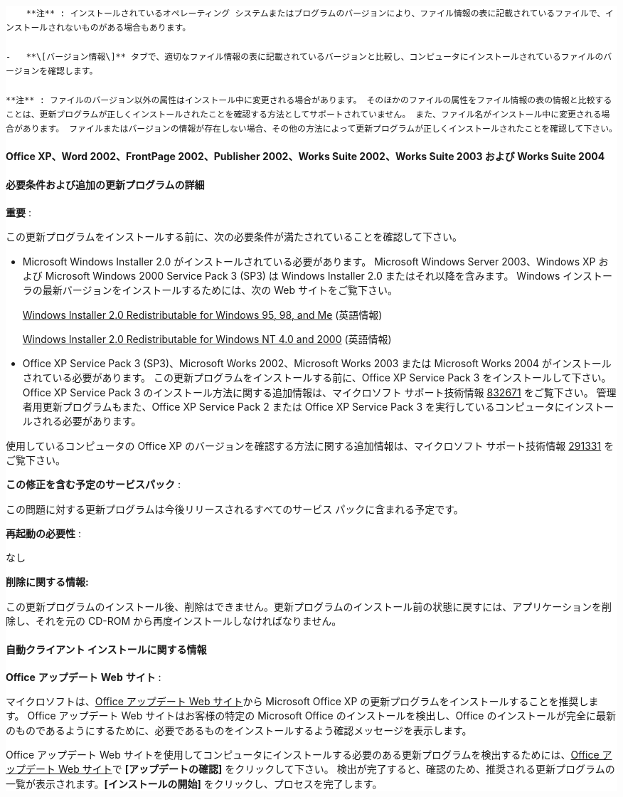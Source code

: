         **注** : インストールされているオペレーティング システムまたはプログラムのバージョンにより、ファイル情報の表に記載されているファイルで、インストールされないものがある場合もあります。

    -   **\[バージョン情報\]** タブで、適切なファイル情報の表に記載されているバージョンと比較し、コンピュータにインストールされているファイルのバージョンを確認します。

    **注** : ファイルのバージョン以外の属性はインストール中に変更される場合があります。 そのほかのファイルの属性をファイル情報の表の情報と比較することは、更新プログラムが正しくインストールされたことを確認する方法としてサポートされていません。 また、ファイル名がインストール中に変更される場合があります。 ファイルまたはバージョンの情報が存在しない場合、その他の方法によって更新プログラムが正しくインストールされたことを確認して下さい。

#### Office XP、Word 2002、FrontPage 2002、Publisher 2002、Works Suite 2002、Works Suite 2003 および Works Suite 2004

#### 必要条件および追加の更新プログラムの詳細

**重要** :

この更新プログラムをインストールする前に、次の必要条件が満たされていることを確認して下さい。

-   Microsoft Windows Installer 2.0 がインストールされている必要があります。 Microsoft Windows Server 2003、Windows XP および Microsoft Windows 2000 Service Pack 3 (SP3) は Windows Installer 2.0 またはそれ以降を含みます。 Windows インストーラの最新バージョンをインストールするためには、次の Web サイトをご覧下さい。

    [Windows Installer 2.0 Redistributable for Windows 95, 98, and Me](http://www.microsoft.com/downloads/details.aspx?displaylang=en&familyid=cebbacd8-c094-4255-b702-de3bb768148f) (英語情報)

    [Windows Installer 2.0 Redistributable for Windows NT 4.0 and 2000](http://www.microsoft.com/downloads/details.aspx?displaylang=en&familyid=4b6140f9-2d36-4977-8fa1-6f8a0f5dca8f) (英語情報)

-   Office XP Service Pack 3 (SP3)、Microsoft Works 2002、Microsoft Works 2003 または Microsoft Works 2004 がインストールされている必要があります。 この更新プログラムをインストールする前に、Office XP Service Pack 3 をインストールして下さい。 Office XP Service Pack 3 のインストール方法に関する追加情報は、マイクロソフト サポート技術情報 [832671](http://support.microsoft.com/kb/832671) をご覧下さい。 管理者用更新プログラムもまた、Office XP Service Pack 2 または Office XP Service Pack 3 を実行しているコンピュータにインストールされる必要があります。

使用しているコンピュータの Office XP のバージョンを確認する方法に関する追加情報は、マイクロソフト サポート技術情報 [291331](http://support.microsoft.com/kb/291311) をご覧下さい。

**この修正を含む予定のサービスパック** :

この問題に対する更新プログラムは今後リリースされるすべてのサービス パックに含まれる予定です。

**再起動の必要性** :

なし

**削除に関する情報:**

この更新プログラムのインストール後、削除はできません。更新プログラムのインストール前の状態に戻すには、アプリケーションを削除し、それを元の CD-ROM から再度インストールしなければなりません。

#### 自動クライアント インストールに関する情報

**Office** **アップデート** **Web** **サイト** :

マイクロソフトは、[Office アップデート Web サイト](http://office.microsoft.com/japan/productupdates)から Microsoft Office XP の更新プログラムをインストールすることを推奨します。 Office アップデート Web サイトはお客様の特定の Microsoft Office のインストールを検出し、Office のインストールが完全に最新のものであるようにするために、必要であるものをインストールするよう確認メッセージを表示します。

Office アップデート Web サイトを使用してコンピュータにインストールする必要のある更新プログラムを検出するためには、[Office アップデート Web サイト](http://office.microsoft.com/japan/productupdates)で  **\[アップデートの確認\]** をクリックして下さい。 検出が完了すると、確認のため、推奨される更新プログラムの一覧が表示されます。**\[インストールの開始\]** をクリックし、プロセスを完了します。
